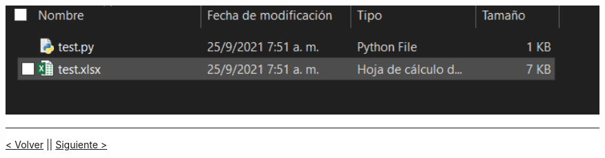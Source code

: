 <img src="../assets/img/python-vs-excel-size.png" height="auto" width="100%"/>

---

[< Volver](./README.md) || [Siguiente >](./how_start.md)
